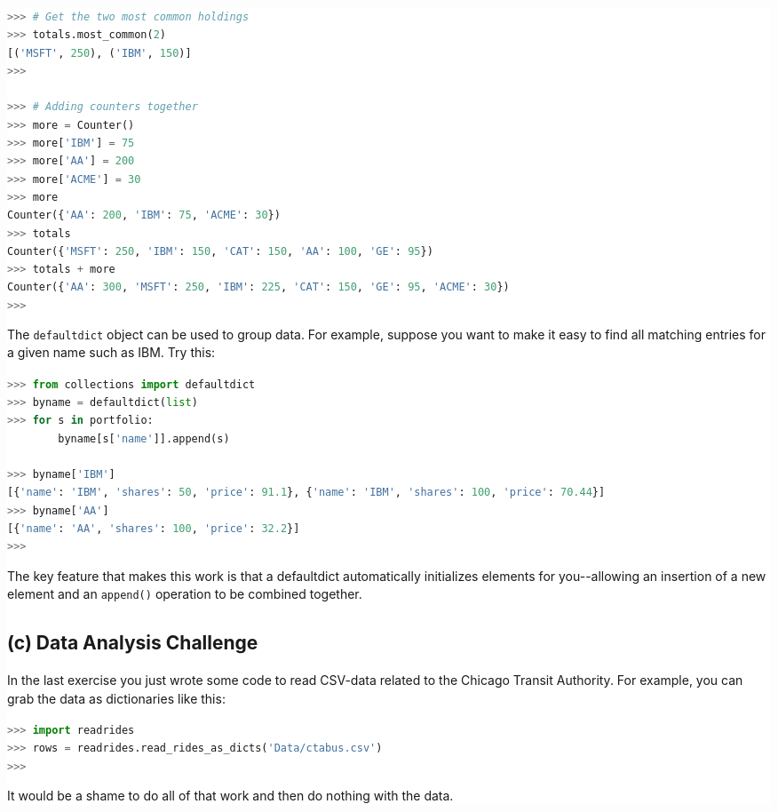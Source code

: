 ```python
>>> # Get the two most common holdings
>>> totals.most_common(2)
[('MSFT', 250), ('IBM', 150)]
>>>

>>> # Adding counters together
>>> more = Counter()
>>> more['IBM'] = 75
>>> more['AA'] = 200
>>> more['ACME'] = 30
>>> more
Counter({'AA': 200, 'IBM': 75, 'ACME': 30})
>>> totals
Counter({'MSFT': 250, 'IBM': 150, 'CAT': 150, 'AA': 100, 'GE': 95})
>>> totals + more
Counter({'AA': 300, 'MSFT': 250, 'IBM': 225, 'CAT': 150, 'GE': 95, 'ACME': 30})
>>> 
```

The `defaultdict` object can be used to group data.  For example, suppose
you want to make it easy to find all matching entries for a given name such as
IBM.  Try this:

```python
>>> from collections import defaultdict
>>> byname = defaultdict(list)
>>> for s in portfolio:
        byname[s['name']].append(s)

>>> byname['IBM']
[{'name': 'IBM', 'shares': 50, 'price': 91.1}, {'name': 'IBM', 'shares': 100, 'price': 70.44}]
>>> byname['AA']
[{'name': 'AA', 'shares': 100, 'price': 32.2}]
>>>
```

The key feature that makes this work is that a defaultdict
automatically initializes elements for you--allowing an insertion of a
new element and an `append()` operation to be combined together.

## (c) Data Analysis Challenge

In the last exercise you just wrote some code to read CSV-data related
to the Chicago Transit Authority.  For example, you can grab the data
as dictionaries like this:

```python
>>> import readrides
>>> rows = readrides.read_rides_as_dicts('Data/ctabus.csv')
>>>
```

It would be a shame to do all of that work and then do nothing with
the data.
